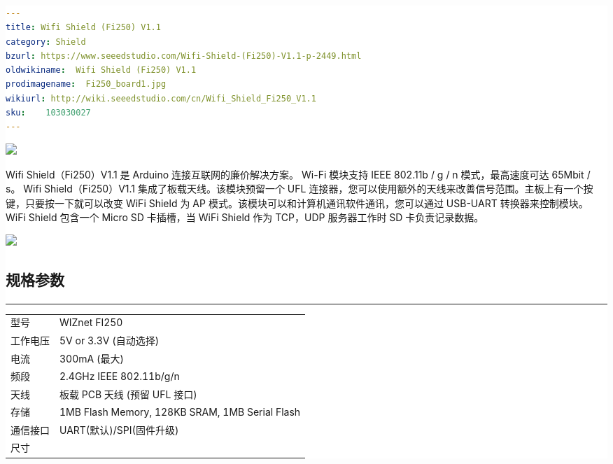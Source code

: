```yaml
---
title: Wifi Shield (Fi250) V1.1
category: Shield
bzurl: https://www.seeedstudio.com/Wifi-Shield-(Fi250)-V1.1-p-2449.html
oldwikiname:  Wifi Shield (Fi250) V1.1
prodimagename:  Fi250_board1.jpg
wikiurl: http://wiki.seeedstudio.com/cn/Wifi_Shield_Fi250_V1.1
sku:    103030027
---
```


![](https://github.com/SeeedDocument/Wifi_Shield_Fi250_V1.1/raw/master/img/Fi250_board1.jpg)

Wifi Shield（Fi250）V1.1 是 Arduino 连接互联网的廉价解决方案。 Wi-Fi 模块支持 IEEE 802.11b / g / n 模式，最高速度可达 65Mbit / s。 Wifi Shield（Fi250）V1.1 集成了板载天线。该模块预留一个 UFL 连接器，您可以使用额外的天线来改善信号范围。主板上有一个按键，只要按一下就可以改变 WiFi Shield 为 AP 模式。该模块可以和计算机通讯软件通讯，您可以通过 USB-UART 转换器来控制模块。WiFi Shield 包含一个 Micro SD 卡插槽，当 WiFi Shield 作为 TCP，UDP 服务器工作时 SD 卡负责记录数据。

[![](https://github.com/SeeedDocument/wiki_chinese/raw/master/docs/images/click_to_buy.PNG)](https://item.taobao.com/item.htm?spm=a1z38n.10677092.0.0.90b3702jPsaQN&id=45586820224)


##   规格参数
---
<table  cellpadding="1" cellspacing="1" width="555">
<tr>
<td> 型号
</td>
<td>WIZnet FI250
</td></tr>
<tr>
<td> 工作电压
</td>
<td> 5V or 3.3V (自动选择)
</td></tr>
<tr>
<td> 电流
</td>
<td> 300mA (最大)
</td></tr>
<tr>
<td>频段
</td>
<td>2.4GHz IEEE 802.11b/g/n
</td></tr>
<tr>
<td>天线
</td>
<td>板载 PCB 天线 (预留 UFL 接口)
</td></tr>
<tr>
<td>存储
</td>
<td>1MB Flash Memory, 128KB SRAM, 1MB Serial Flash
</td></tr>
<tr>
<td>通信接口
</td>
<td>UART(默认)/SPI(固件升级)
</td></tr>
<tr>
<td>尺寸
</td>
